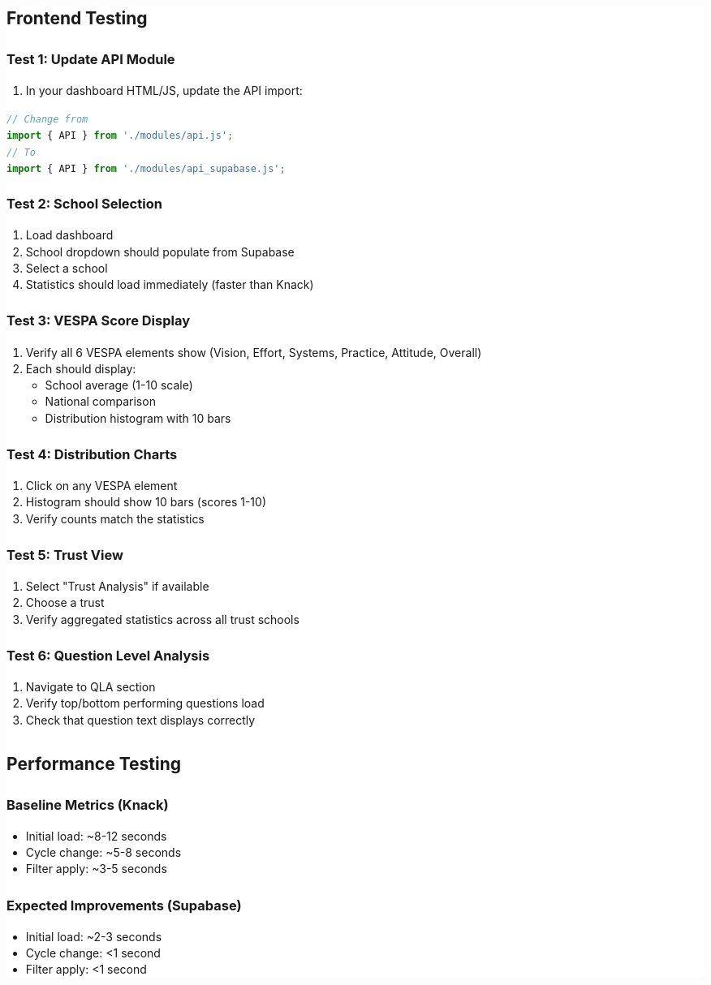 ## Frontend Testing

### Test 1: Update API Module
1. In your dashboard HTML/JS, update the API import:
```javascript
// Change from
import { API } from './modules/api.js';
// To
import { API } from './modules/api_supabase.js';
```

### Test 2: School Selection
1. Load dashboard
2. School dropdown should populate from Supabase
3. Select a school
4. Statistics should load immediately (faster than Knack)

### Test 3: VESPA Score Display
1. Verify all 6 VESPA elements show (Vision, Effort, Systems, Practice, Attitude, Overall)
2. Each should display:
   - School average (1-10 scale)
   - National comparison
   - Distribution histogram with 10 bars

### Test 4: Distribution Charts
1. Click on any VESPA element
2. Histogram should show 10 bars (scores 1-10)
3. Verify counts match the statistics

### Test 5: Trust View
1. Select "Trust Analysis" if available
2. Choose a trust
3. Verify aggregated statistics across all trust schools

### Test 6: Question Level Analysis
1. Navigate to QLA section
2. Verify top/bottom performing questions load
3. Check that question text displays correctly

## Performance Testing

### Baseline Metrics (Knack)
- Initial load: ~8-12 seconds
- Cycle change: ~5-8 seconds
- Filter apply: ~3-5 seconds

### Expected Improvements (Supabase)
- Initial load: ~2-3 seconds
- Cycle change: <1 second
- Filter apply: <1 second
